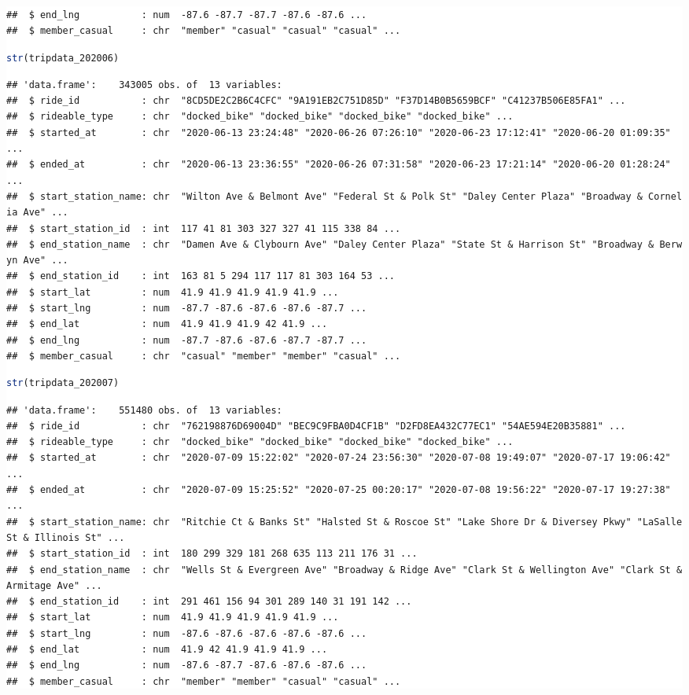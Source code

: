 ```
##  $ end_lng           : num  -87.6 -87.7 -87.7 -87.6 -87.6 ...
##  $ member_casual     : chr  "member" "casual" "casual" "casual" ...
```

```r
str(tripdata_202006)
```

```
## 'data.frame':	343005 obs. of  13 variables:
##  $ ride_id           : chr  "8CD5DE2C2B6C4CFC" "9A191EB2C751D85D" "F37D14B0B5659BCF" "C41237B506E85FA1" ...
##  $ rideable_type     : chr  "docked_bike" "docked_bike" "docked_bike" "docked_bike" ...
##  $ started_at        : chr  "2020-06-13 23:24:48" "2020-06-26 07:26:10" "2020-06-23 17:12:41" "2020-06-20 01:09:35" ...
##  $ ended_at          : chr  "2020-06-13 23:36:55" "2020-06-26 07:31:58" "2020-06-23 17:21:14" "2020-06-20 01:28:24" ...
##  $ start_station_name: chr  "Wilton Ave & Belmont Ave" "Federal St & Polk St" "Daley Center Plaza" "Broadway & Cornelia Ave" ...
##  $ start_station_id  : int  117 41 81 303 327 327 41 115 338 84 ...
##  $ end_station_name  : chr  "Damen Ave & Clybourn Ave" "Daley Center Plaza" "State St & Harrison St" "Broadway & Berwyn Ave" ...
##  $ end_station_id    : int  163 81 5 294 117 117 81 303 164 53 ...
##  $ start_lat         : num  41.9 41.9 41.9 41.9 41.9 ...
##  $ start_lng         : num  -87.7 -87.6 -87.6 -87.6 -87.7 ...
##  $ end_lat           : num  41.9 41.9 41.9 42 41.9 ...
##  $ end_lng           : num  -87.7 -87.6 -87.6 -87.7 -87.7 ...
##  $ member_casual     : chr  "casual" "member" "member" "casual" ...
```

```r
str(tripdata_202007)
```

```
## 'data.frame':	551480 obs. of  13 variables:
##  $ ride_id           : chr  "762198876D69004D" "BEC9C9FBA0D4CF1B" "D2FD8EA432C77EC1" "54AE594E20B35881" ...
##  $ rideable_type     : chr  "docked_bike" "docked_bike" "docked_bike" "docked_bike" ...
##  $ started_at        : chr  "2020-07-09 15:22:02" "2020-07-24 23:56:30" "2020-07-08 19:49:07" "2020-07-17 19:06:42" ...
##  $ ended_at          : chr  "2020-07-09 15:25:52" "2020-07-25 00:20:17" "2020-07-08 19:56:22" "2020-07-17 19:27:38" ...
##  $ start_station_name: chr  "Ritchie Ct & Banks St" "Halsted St & Roscoe St" "Lake Shore Dr & Diversey Pkwy" "LaSalle St & Illinois St" ...
##  $ start_station_id  : int  180 299 329 181 268 635 113 211 176 31 ...
##  $ end_station_name  : chr  "Wells St & Evergreen Ave" "Broadway & Ridge Ave" "Clark St & Wellington Ave" "Clark St & Armitage Ave" ...
##  $ end_station_id    : int  291 461 156 94 301 289 140 31 191 142 ...
##  $ start_lat         : num  41.9 41.9 41.9 41.9 41.9 ...
##  $ start_lng         : num  -87.6 -87.6 -87.6 -87.6 -87.6 ...
##  $ end_lat           : num  41.9 42 41.9 41.9 41.9 ...
##  $ end_lng           : num  -87.6 -87.7 -87.6 -87.6 -87.6 ...
##  $ member_casual     : chr  "member" "member" "casual" "casual" ...
```
